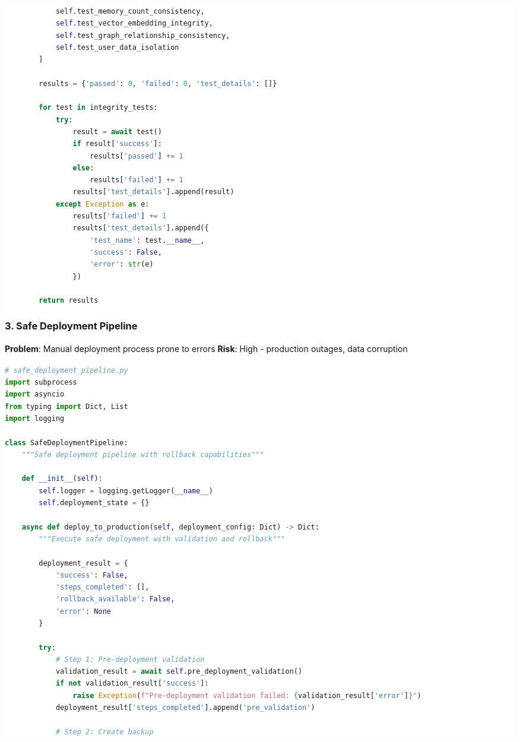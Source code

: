 ```python
            self.test_memory_count_consistency,
            self.test_vector_embedding_integrity,
            self.test_graph_relationship_consistency,
            self.test_user_data_isolation
        ]
        
        results = {'passed': 0, 'failed': 0, 'test_details': []}
        
        for test in integrity_tests:
            try:
                result = await test()
                if result['success']:
                    results['passed'] += 1
                else:
                    results['failed'] += 1
                results['test_details'].append(result)
            except Exception as e:
                results['failed'] += 1
                results['test_details'].append({
                    'test_name': test.__name__,
                    'success': False,
                    'error': str(e)
                })
        
        return results
```

### 3. Safe Deployment Pipeline

**Problem**: Manual deployment process prone to errors
**Risk**: High - production outages, data corruption

```python
# safe_deployment_pipeline.py
import subprocess
import asyncio
from typing import Dict, List
import logging

class SafeDeploymentPipeline:
    """Safe deployment pipeline with rollback capabilities"""
    
    def __init__(self):
        self.logger = logging.getLogger(__name__)
        self.deployment_state = {}
    
    async def deploy_to_production(self, deployment_config: Dict) -> Dict:
        """Execute safe deployment with validation and rollback"""
        
        deployment_result = {
            'success': False,
            'steps_completed': [],
            'rollback_available': False,
            'error': None
        }
        
        try:
            # Step 1: Pre-deployment validation
            validation_result = await self.pre_deployment_validation()
            if not validation_result['success']:
                raise Exception(f"Pre-deployment validation failed: {validation_result['error']}")
            deployment_result['steps_completed'].append('pre_validation')
            
            # Step 2: Create backup
```